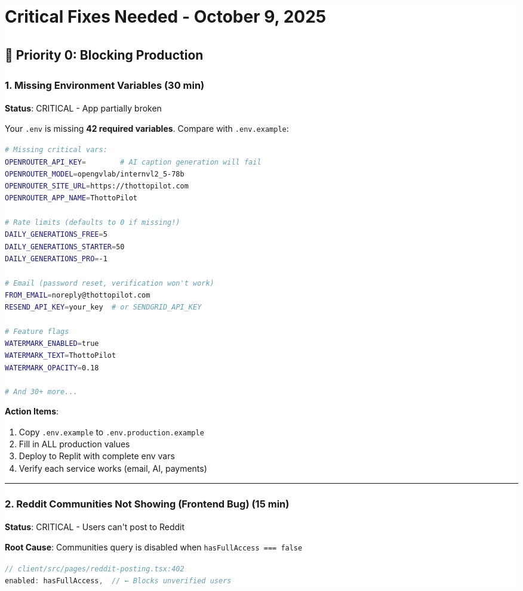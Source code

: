 # Critical Fixes Needed - October 9, 2025

## 🚨 Priority 0: Blocking Production

### 1. Missing Environment Variables (30 min)
**Status**: CRITICAL - App partially broken

Your `.env` is missing **42 required variables**. Compare with `.env.example`:

```bash
# Missing critical vars:
OPENROUTER_API_KEY=        # AI caption generation will fail
OPENROUTER_MODEL=opengvlab/internvl2_5-78b
OPENROUTER_SITE_URL=https://thottopilot.com
OPENROUTER_APP_NAME=ThottoPilot

# Rate limits (defaults to 0 if missing!)
DAILY_GENERATIONS_FREE=5
DAILY_GENERATIONS_STARTER=50
DAILY_GENERATIONS_PRO=-1

# Email (password reset, verification won't work)
FROM_EMAIL=noreply@thottopilot.com
RESEND_API_KEY=your_key  # or SENDGRID_API_KEY

# Feature flags
WATERMARK_ENABLED=true
WATERMARK_TEXT=ThottoPilot
WATERMARK_OPACITY=0.18

# And 30+ more...
```

**Action Items**:
1. Copy `.env.example` to `.env.production.example` 
2. Fill in ALL production values
3. Deploy to Replit with complete env vars
4. Verify each service works (email, AI, payments)

---

### 2. Reddit Communities Not Showing (Frontend Bug) (15 min)
**Status**: CRITICAL - Users can't post to Reddit

**Root Cause**: Communities query is disabled when `hasFullAccess === false`

```typescript
// client/src/pages/reddit-posting.tsx:402
enabled: hasFullAccess,  // ← Blocks unverified users
```
